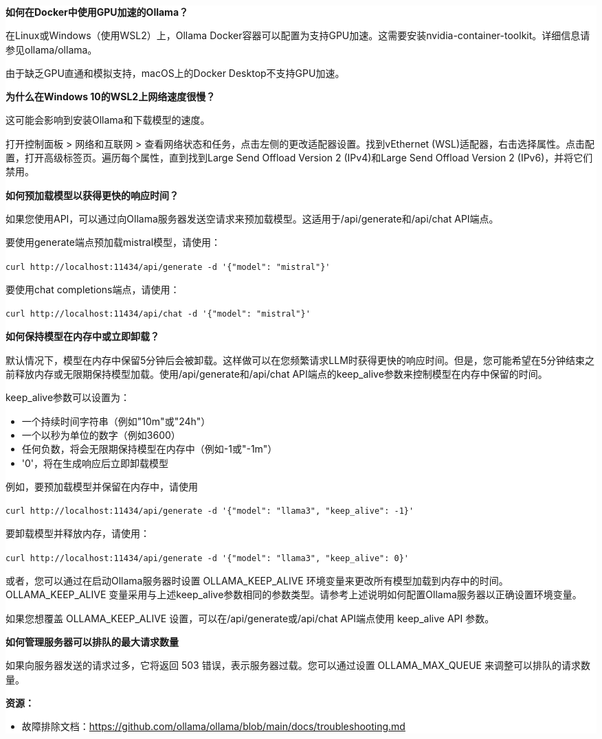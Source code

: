**如何在Docker中使用GPU加速的Ollama？**

在Linux或Windows（使用WSL2）上，Ollama Docker容器可以配置为支持GPU加速。这需要安装nvidia-container-toolkit。详细信息请参见ollama/ollama。

由于缺乏GPU直通和模拟支持，macOS上的Docker Desktop不支持GPU加速。

**为什么在Windows 10的WSL2上网络速度很慢？**

这可能会影响到安装Ollama和下载模型的速度。

打开控制面板 > 网络和互联网 > 查看网络状态和任务，点击左侧的更改适配器设置。找到vEthernet (WSL)适配器，右击选择属性。点击配置，打开高级标签页。遍历每个属性，直到找到Large Send Offload Version 2 (IPv4)和Large Send Offload Version 2 (IPv6)，并将它们禁用。

**如何预加载模型以获得更快的响应时间？**

如果您使用API，可以通过向Ollama服务器发送空请求来预加载模型。这适用于/api/generate和/api/chat API端点。

要使用generate端点预加载mistral模型，请使用：

```
curl http://localhost:11434/api/generate -d '{"model": "mistral"}'
```

要使用chat completions端点，请使用：

```
curl http://localhost:11434/api/chat -d '{"model": "mistral"}'
```

**如何保持模型在内存中或立即卸载？**

默认情况下，模型在内存中保留5分钟后会被卸载。这样做可以在您频繁请求LLM时获得更快的响应时间。但是，您可能希望在5分钟结束之前释放内存或无限期保持模型加载。使用/api/generate和/api/chat API端点的keep_alive参数来控制模型在内存中保留的时间。

keep_alive参数可以设置为：

- 一个持续时间字符串（例如"10m"或"24h"）
- 一个以秒为单位的数字（例如3600）
- 任何负数，将会无限期保持模型在内存中（例如-1或"-1m"）
- '0'，将在生成响应后立即卸载模型

例如，要预加载模型并保留在内存中，请使用

```
curl http://localhost:11434/api/generate -d '{"model": "llama3", "keep_alive": -1}'
```

要卸载模型并释放内存，请使用：

```
curl http://localhost:11434/api/generate -d '{"model": "llama3", "keep_alive": 0}'
```

或者，您可以通过在启动Ollama服务器时设置 OLLAMA_KEEP_ALIVE 环境变量来更改所有模型加载到内存中的时间。OLLAMA_KEEP_ALIVE 变量采用与上述keep_alive参数相同的参数类型。请参考上述说明如何配置Ollama服务器以正确设置环境变量。

如果您想覆盖 OLLAMA_KEEP_ALIVE 设置，可以在/api/generate或/api/chat API端点使用 keep_alive API 参数。

**如何管理服务器可以排队的最大请求数量**

如果向服务器发送的请求过多，它将返回 503 错误，表示服务器过载。您可以通过设置 OLLAMA_MAX_QUEUE 来调整可以排队的请求数量。

**资源：**

- 故障排除文档：https://github.com/ollama/ollama/blob/main/docs/troubleshooting.md
